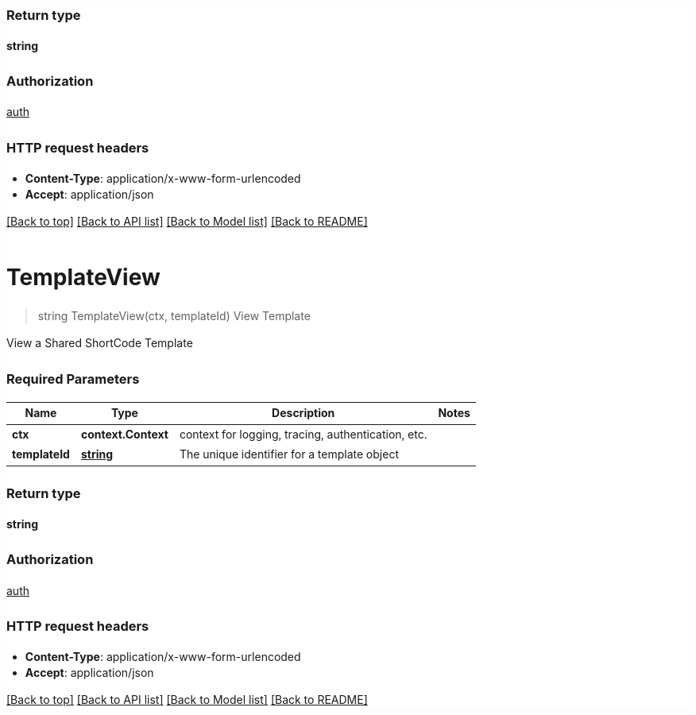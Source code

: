 ### Return type

**string**

### Authorization

[auth](../README.md#auth)

### HTTP request headers

 - **Content-Type**: application/x-www-form-urlencoded
 - **Accept**: application/json

[[Back to top]](#) [[Back to API list]](../README.md#documentation-for-api-endpoints) [[Back to Model list]](../README.md#documentation-for-models) [[Back to README]](../README.md)

# **TemplateView**
> string TemplateView(ctx, templateId)
View Template

View a Shared ShortCode Template

### Required Parameters

Name | Type | Description  | Notes
------------- | ------------- | ------------- | -------------
 **ctx** | **context.Context** | context for logging, tracing, authentication, etc.
  **templateId** | [**string**](.md)| The unique identifier for a template object | 

### Return type

**string**

### Authorization

[auth](../README.md#auth)

### HTTP request headers

 - **Content-Type**: application/x-www-form-urlencoded
 - **Accept**: application/json

[[Back to top]](#) [[Back to API list]](../README.md#documentation-for-api-endpoints) [[Back to Model list]](../README.md#documentation-for-models) [[Back to README]](../README.md)

